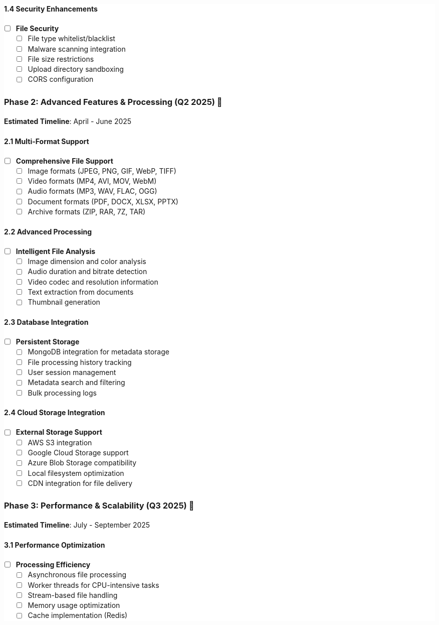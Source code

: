 #### 1.4 Security Enhancements
- [ ] **File Security**
  - [ ] File type whitelist/blacklist
  - [ ] Malware scanning integration
  - [ ] File size restrictions
  - [ ] Upload directory sandboxing
  - [ ] CORS configuration

### Phase 2: Advanced Features & Processing (Q2 2025) 📅
**Estimated Timeline**: April - June 2025

#### 2.1 Multi-Format Support
- [ ] **Comprehensive File Support**
  - [ ] Image formats (JPEG, PNG, GIF, WebP, TIFF)
  - [ ] Video formats (MP4, AVI, MOV, WebM)
  - [ ] Audio formats (MP3, WAV, FLAC, OGG)
  - [ ] Document formats (PDF, DOCX, XLSX, PPTX)
  - [ ] Archive formats (ZIP, RAR, 7Z, TAR)

#### 2.2 Advanced Processing
- [ ] **Intelligent File Analysis**
  - [ ] Image dimension and color analysis
  - [ ] Audio duration and bitrate detection
  - [ ] Video codec and resolution information
  - [ ] Text extraction from documents
  - [ ] Thumbnail generation

#### 2.3 Database Integration
- [ ] **Persistent Storage**
  - [ ] MongoDB integration for metadata storage
  - [ ] File processing history tracking
  - [ ] User session management
  - [ ] Metadata search and filtering
  - [ ] Bulk processing logs

#### 2.4 Cloud Storage Integration
- [ ] **External Storage Support**
  - [ ] AWS S3 integration
  - [ ] Google Cloud Storage support
  - [ ] Azure Blob Storage compatibility
  - [ ] Local filesystem optimization
  - [ ] CDN integration for file delivery

### Phase 3: Performance & Scalability (Q3 2025) 📅
**Estimated Timeline**: July - September 2025

#### 3.1 Performance Optimization
- [ ] **Processing Efficiency**
  - [ ] Asynchronous file processing
  - [ ] Worker threads for CPU-intensive tasks
  - [ ] Stream-based file handling
  - [ ] Memory usage optimization
  - [ ] Cache implementation (Redis)
